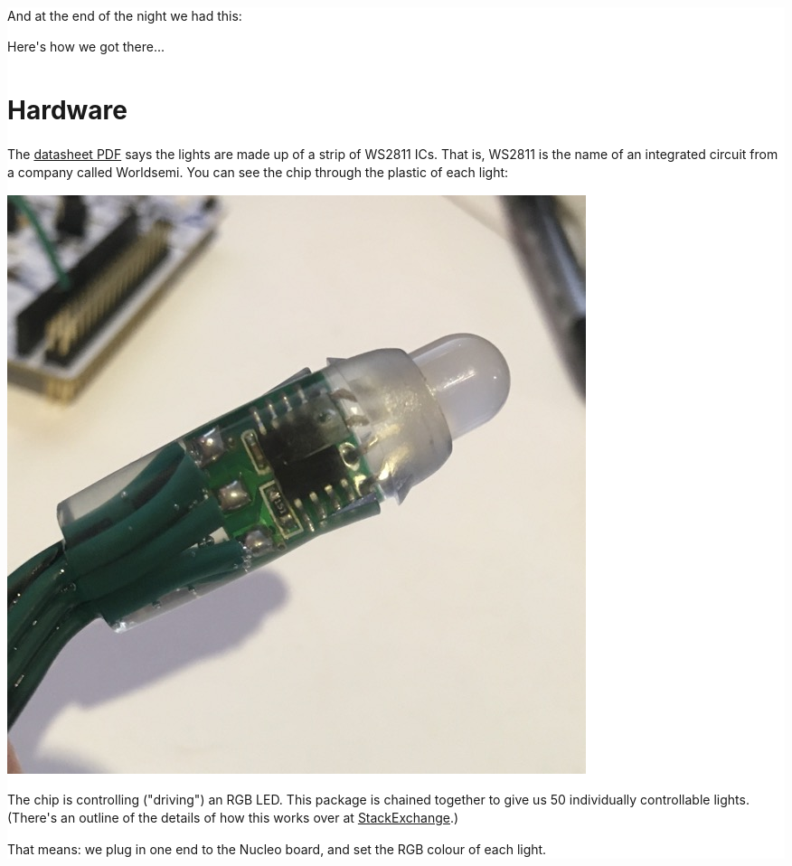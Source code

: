 And at the end of the night we had this:

<iframe src="https://player.vimeo.com/video/375493975" width="640" height="360" frameborder="0" allow="autoplay; fullscreen" allowfullscreen></iframe>

Here's how we got there...

# Hardware 

The [datasheet PDF] says the lights are made up of a strip of WS2811 ICs.
That is, WS2811 is the name of an integrated circuit from a company called Worldsemi.
You can see the chip through the plastic of each light:

<a href="/img/posts/2019-rust-embedded/ic-close-up.jpg"><img src="/img/posts/2019-rust-embedded/ic-close-up-640.jpg" width="640" height="640" alt="Close up of integrated circuit"></a>

The chip is controlling ("driving") an RGB LED.
This package is chained together to give us 50 individually controllable lights.
(There's an outline of the details of how this works over at [StackExchange][SE].)

That means: we plug in one end to the Nucleo board,
and set the RGB colour of each light.


[repository]: https://github.com/d6y/rust-brighton-embedded-day-5
[main]: https://github.com/d6y/rust-brighton-embedded-day-5/blob/master/src/main.rs
[last week]: https://richard.dallaway.com/2019/11/14/embedded-4.html
[starting point]: https://github.com/linuxtim/rust-brighton-embedded-day-5
[buy]: https://www.aliexpress.com/item/32444382333.html?spm=a2g0s.8937460.0.0.5f912e0ewBVwcR
[datasheet PDF]: https://cdn-shop.adafruit.com/datasheets/WS2811.pdf
[SE]: https://arduino.stackexchange.com/a/53668
[matrix]: https://matrix.to/#/!NIEsebFMTMJhLquSrI:matrix.org/$uhd-gsB5ErUShvnRe6Xj7Lk7JIWM1pRLI4Tvz-Z_l4U?via=matrix.org
[smart-leds]: https://github.com/smart-leds-rs/smart-leds
[ws2812-spi]: https://crates.io/crates/ws2812-spi
[SPI]: https://en.wikipedia.org/wiki/Serial_Peripheral_Interface
[learning-spi]: https://blog.saleae.com/learning-spi/
[video]: https://youtu.be/ba0SQwjTQfw?t=114
[af]: https://electronics.stackexchange.com/questions/69820/whats-an-alternate-pin-function-on-a-microcontroller
[STM32F411RE PDF datasheet]: https://www.st.com/resource/en/datasheet/stm32f411re.pdf